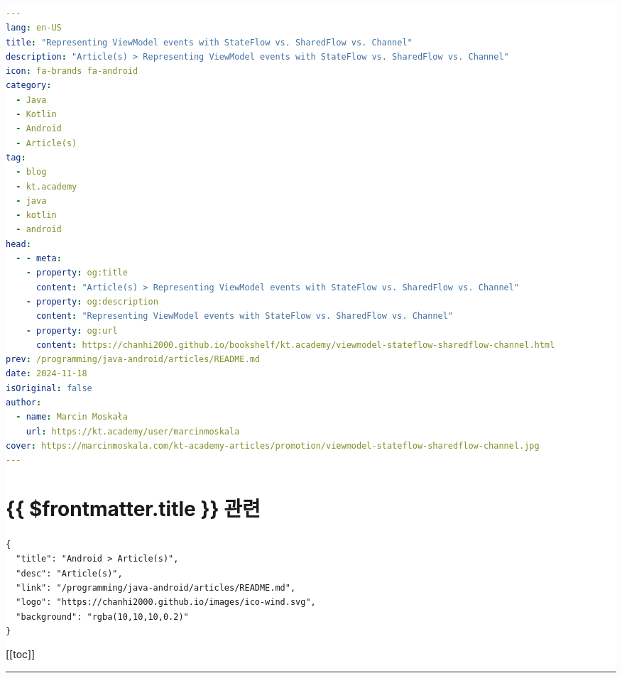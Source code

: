 ```yaml
---
lang: en-US
title: "Representing ViewModel events with StateFlow vs. SharedFlow vs. Channel"
description: "Article(s) > Representing ViewModel events with StateFlow vs. SharedFlow vs. Channel"
icon: fa-brands fa-android
category:
  - Java
  - Kotlin
  - Android
  - Article(s)
tag:
  - blog
  - kt.academy
  - java
  - kotlin
  - android
head:
  - - meta:
    - property: og:title
      content: "Article(s) > Representing ViewModel events with StateFlow vs. SharedFlow vs. Channel"
    - property: og:description
      content: "Representing ViewModel events with StateFlow vs. SharedFlow vs. Channel"
    - property: og:url
      content: https://chanhi2000.github.io/bookshelf/kt.academy/viewmodel-stateflow-sharedflow-channel.html
prev: /programming/java-android/articles/README.md
date: 2024-11-18
isOriginal: false
author: 
  - name: Marcin Moskała
    url: https://kt.academy/user/marcinmoskala
cover: https://marcinmoskala.com/kt-academy-articles/promotion/viewmodel-stateflow-sharedflow-channel.jpg
---
```


# {{ $frontmatter.title }} 관련

```component VPCard
{
  "title": "Android > Article(s)",
  "desc": "Article(s)",
  "link": "/programming/java-android/articles/README.md",
  "logo": "https://chanhi2000.github.io/images/ico-wind.svg",
  "background": "rgba(10,10,10,0.2)"
}
```

[[toc]]

---